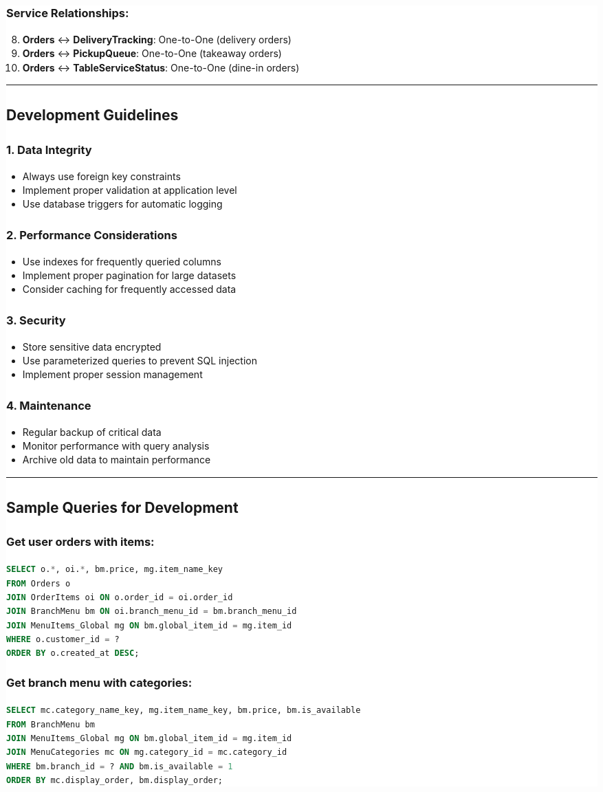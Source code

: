 ### Service Relationships:
8. **Orders** ↔ **DeliveryTracking**: One-to-One (delivery orders)
9. **Orders** ↔ **PickupQueue**: One-to-One (takeaway orders)
10. **Orders** ↔ **TableServiceStatus**: One-to-One (dine-in orders)

---

## Development Guidelines

### 1. **Data Integrity**
- Always use foreign key constraints
- Implement proper validation at application level
- Use database triggers for automatic logging

### 2. **Performance Considerations**
- Use indexes for frequently queried columns
- Implement proper pagination for large datasets
- Consider caching for frequently accessed data

### 3. **Security**
- Store sensitive data encrypted
- Use parameterized queries to prevent SQL injection
- Implement proper session management

### 4. **Maintenance**
- Regular backup of critical data
- Monitor performance with query analysis
- Archive old data to maintain performance

---

## Sample Queries for Development

### Get user orders with items:
```sql
SELECT o.*, oi.*, bm.price, mg.item_name_key
FROM Orders o
JOIN OrderItems oi ON o.order_id = oi.order_id
JOIN BranchMenu bm ON oi.branch_menu_id = bm.branch_menu_id
JOIN MenuItems_Global mg ON bm.global_item_id = mg.item_id
WHERE o.customer_id = ?
ORDER BY o.created_at DESC;
```

### Get branch menu with categories:
```sql
SELECT mc.category_name_key, mg.item_name_key, bm.price, bm.is_available
FROM BranchMenu bm
JOIN MenuItems_Global mg ON bm.global_item_id = mg.item_id
JOIN MenuCategories mc ON mg.category_id = mc.category_id
WHERE bm.branch_id = ? AND bm.is_available = 1
ORDER BY mc.display_order, bm.display_order;
```
